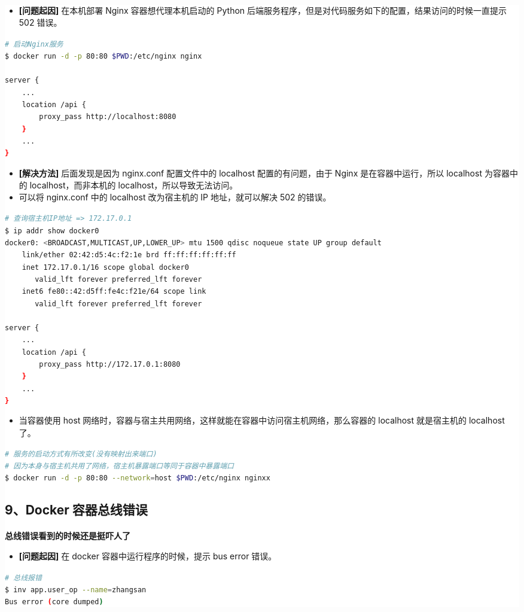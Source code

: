 - **[问题起因]** 在本机部署 Nginx 容器想代理本机启动的 Python 后端服务程序，但是对代码服务如下的配置，结果访问的时候一直提示 502 错误。
```bash
# 启动Nginx服务
$ docker run -d -p 80:80 $PWD:/etc/nginx nginx

server {
    ...
    location /api {
        proxy_pass http://localhost:8080
    }
    ...
}
```

- **[解决方法]** 后面发现是因为 nginx.conf 配置文件中的 localhost 配置的有问题，由于 Nginx 是在容器中运行，所以 localhost 为容器中的 localhost，而非本机的 localhost，所以导致无法访问。
- 可以将 nginx.conf 中的 localhost 改为宿主机的 IP 地址，就可以解决 502 的错误。
```bash
# 查询宿主机IP地址 => 172.17.0.1
$ ip addr show docker0
docker0: <BROADCAST,MULTICAST,UP,LOWER_UP> mtu 1500 qdisc noqueue state UP group default
    link/ether 02:42:d5:4c:f2:1e brd ff:ff:ff:ff:ff:ff
    inet 172.17.0.1/16 scope global docker0
       valid_lft forever preferred_lft forever
    inet6 fe80::42:d5ff:fe4c:f21e/64 scope link
       valid_lft forever preferred_lft forever

server {
    ...
    location /api {
        proxy_pass http://172.17.0.1:8080
    }
    ...
}
```

- 当容器使用 host 网络时，容器与宿主共用网络，这样就能在容器中访问宿主机网络，那么容器的 localhost 就是宿主机的 localhost 了。
```bash
# 服务的启动方式有所改变(没有映射出来端口)
# 因为本身与宿主机共用了网络，宿主机暴露端口等同于容器中暴露端口
$ docker run -d -p 80:80 --network=host $PWD:/etc/nginx nginxx
```
<a name="hWC20"></a>
## 9、Docker 容器总线错误
**总线错误看到的时候还是挺吓人了**

- **[问题起因]** 在 docker 容器中运行程序的时候，提示 bus error 错误。
```bash
# 总线报错
$ inv app.user_op --name=zhangsan
Bus error (core dumped)
```
